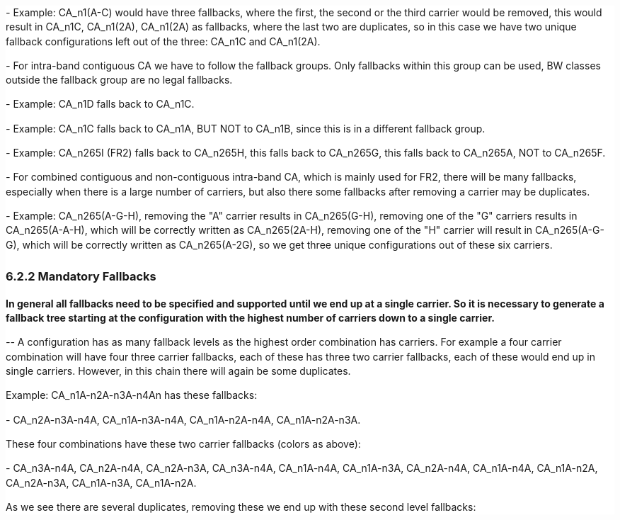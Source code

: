 *-* Example: CA\_n1(A-C) would have three fallbacks, where the first,
the second or the third carrier would be removed, this would result in
CA\_n1C, CA\_n1(2A), CA\_n1(2A) as fallbacks, where the last two are
duplicates, so in this case we have two unique fallback configurations
left out of the three: CA\_n1C and CA\_n1(2A).

*-* For intra-band contiguous CA we have to follow the fallback groups.
Only fallbacks within this group can be used, BW classes outside the
fallback group are no legal fallbacks.

\- Example: CA\_n1D falls back to CA\_n1C.

*-* Example: CA\_n1C falls back to CA\_n1A, BUT NOT to CA\_n1B, since
this is in a different fallback group.

*-* Example: CA\_n265I (FR2) falls back to CA\_n265H, this falls back to
CA\_n265G, this falls back to CA\_n265A, NOT to CA\_n265F.

*-* For combined contiguous and non-contiguous intra-band CA, which is
mainly used for FR2, there will be many fallbacks, especially when there
is a large number of carriers, but also there some fallbacks after
removing a carrier may be duplicates.

*-* Example: CA\_n265(A-G-H), removing the "A" carrier results in
CA\_n265(G-H), removing one of the "G" carriers results in
CA\_n265(A-A-H), which will be correctly written as CA\_n265(2A-H),
removing one of the "H" carrier will result in CA\_n265(A-G-G), which
will be correctly written as CA\_n265(A-2G), so we get three unique
configurations out of these six carriers.

### 6.2.2 Mandatory Fallbacks

**In general all fallbacks need to be specified and supported until we
end up at a single carrier. So it is necessary to generate a fallback
tree starting at the configuration with the highest number of carriers
down to a single carrier.**

*--* A configuration has as many fallback levels as the highest order
combination has carriers. For example a four carrier combination will
have four three carrier fallbacks, each of these has three two carrier
fallbacks, each of these would end up in single carriers. However, in
this chain there will again be some duplicates.

Example: CA\_n1A-n2A-n3A-n4An has these fallbacks:

\- CA\_n2A-n3A-n4A, CA\_n1A-n3A-n4A, CA\_n1A-n2A-n4A, CA\_n1A-n2A-n3A.

These four combinations have these two carrier fallbacks (colors as
above):

\- CA\_n3A-n4A, CA\_n2A-n4A, CA\_n2A-n3A, CA\_n3A-n4A, CA\_n1A-n4A,
CA\_n1A-n3A, CA\_n2A-n4A, CA\_n1A-n4A, CA\_n1A-n2A, CA\_n2A-n3A,
CA\_n1A-n3A, CA\_n1A-n2A.

As we see there are several duplicates, removing these we end up with
these second level fallbacks:
